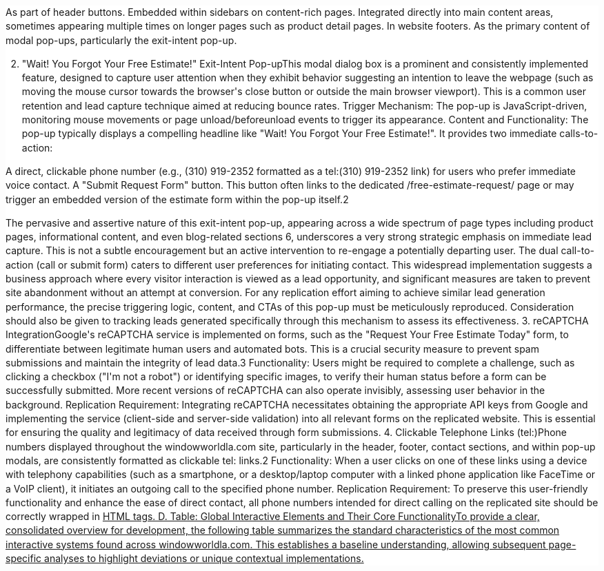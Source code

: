 As part of header buttons.
Embedded within sidebars on content-rich pages.
Integrated directly into main content areas, sometimes appearing multiple times on longer pages such as product detail pages.
In website footers.
As the primary content of modal pop-ups, particularly the exit-intent pop-up.


2. "Wait! You Forgot Your Free Estimate!" Exit-Intent Pop-upThis modal dialog box is a prominent and consistently implemented feature, designed to capture user attention when they exhibit behavior suggesting an intention to leave the webpage (such as moving the mouse cursor towards the browser's close button or outside the main browser viewport). This is a common user retention and lead capture technique aimed at reducing bounce rates.
Trigger Mechanism: The pop-up is JavaScript-driven, monitoring mouse movements or page unload/beforeunload events to trigger its appearance.
Content and Functionality: The pop-up typically displays a compelling headline like "Wait! You Forgot Your Free Estimate!". It provides two immediate calls-to-action:

A direct, clickable phone number (e.g., (310) 919-2352 formatted as a tel:(310) 919-2352 link) for users who prefer immediate voice contact.
A "Submit Request Form" button. This button often links to the dedicated /free-estimate-request/ page or may trigger an embedded version of the estimate form within the pop-up itself.2


The pervasive and assertive nature of this exit-intent pop-up, appearing across a wide spectrum of page types including product pages, informational content, and even blog-related sections 6, underscores a very strong strategic emphasis on immediate lead capture. This is not a subtle encouragement but an active intervention to re-engage a potentially departing user. The dual call-to-action (call or submit form) caters to different user preferences for initiating contact. This widespread implementation suggests a business approach where every visitor interaction is viewed as a lead opportunity, and significant measures are taken to prevent site abandonment without an attempt at conversion. For any replication effort aiming to achieve similar lead generation performance, the precise triggering logic, content, and CTAs of this pop-up must be meticulously reproduced. Consideration should also be given to tracking leads generated specifically through this mechanism to assess its effectiveness.
3. reCAPTCHA IntegrationGoogle's reCAPTCHA service is implemented on forms, such as the "Request Your Free Estimate Today" form, to differentiate between legitimate human users and automated bots. This is a crucial security measure to prevent spam submissions and maintain the integrity of lead data.3
Functionality: Users might be required to complete a challenge, such as clicking a checkbox ("I'm not a robot") or identifying specific images, to verify their human status before a form can be successfully submitted. More recent versions of reCAPTCHA can also operate invisibly, assessing user behavior in the background.
Replication Requirement: Integrating reCAPTCHA necessitates obtaining the appropriate API keys from Google and implementing the service (client-side and server-side validation) into all relevant forms on the replicated website. This is essential for ensuring the quality and legitimacy of data received through form submissions.
4. Clickable Telephone Links (tel:)Phone numbers displayed throughout the windowworldla.com site, particularly in the header, footer, contact sections, and within pop-up modals, are consistently formatted as clickable tel: links.2
Functionality: When a user clicks on one of these links using a device with telephony capabilities (such as a smartphone, or a desktop/laptop computer with a linked phone application like FaceTime or a VoIP client), it initiates an outgoing call to the specified phone number.
Replication Requirement: To preserve this user-friendly functionality and enhance the ease of direct contact, all phone numbers intended for direct calling on the replicated site should be correctly wrapped in <a href="tel:..."> HTML tags.
D. Table: Global Interactive Elements and Their Core FunctionalityTo provide a clear, consolidated overview for development, the following table summarizes the standard characteristics of the most common interactive systems found across windowworldla.com. This establishes a baseline understanding, allowing subsequent page-specific analyses to highlight deviations or unique contextual implementations.
